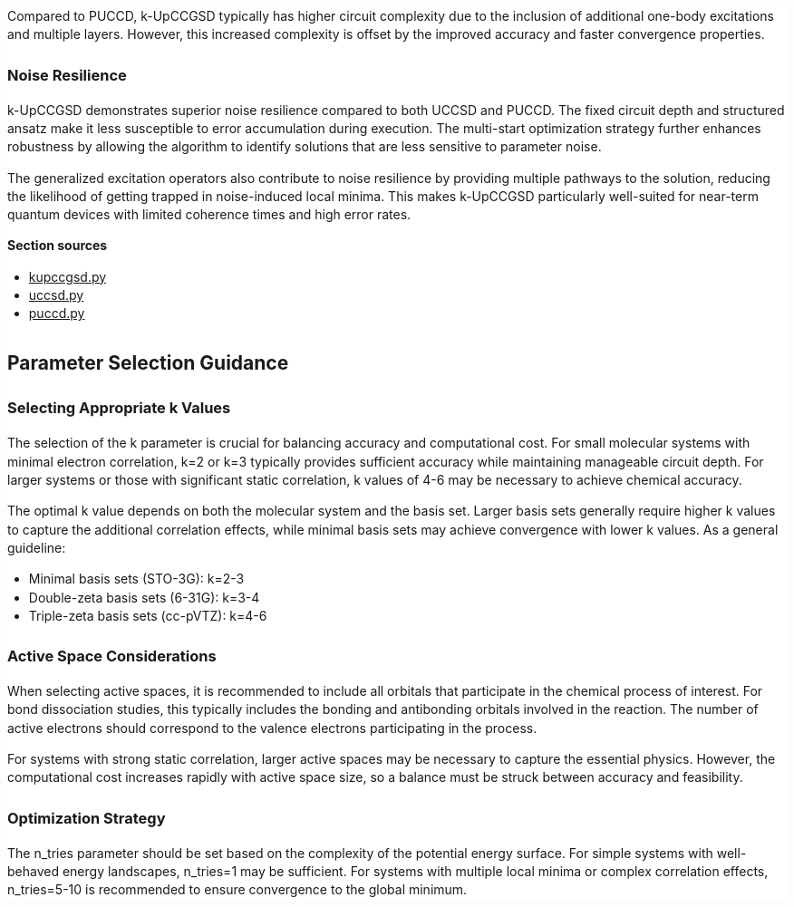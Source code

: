 Compared to PUCCD, k-UpCCGSD typically has higher circuit complexity due to the inclusion of additional one-body excitations and multiple layers. However, this increased complexity is offset by the improved accuracy and faster convergence properties.

### Noise Resilience

k-UpCCGSD demonstrates superior noise resilience compared to both UCCSD and PUCCD. The fixed circuit depth and structured ansatz make it less susceptible to error accumulation during execution. The multi-start optimization strategy further enhances robustness by allowing the algorithm to identify solutions that are less sensitive to parameter noise.

The generalized excitation operators also contribute to noise resilience by providing multiple pathways to the solution, reducing the likelihood of getting trapped in noise-induced local minima. This makes k-UpCCGSD particularly well-suited for near-term quantum devices with limited coherence times and high error rates.

**Section sources**
- [kupccgsd.py](file://src/tyxonq/applications/chem/algorithms/kupccgsd.py#L1-L292)
- [uccsd.py](file://src/tyxonq/applications/chem/algorithms/uccsd.py#L0-L337)
- [puccd.py](file://src/tyxonq/applications/chem/algorithms/puccd.py#L0-L187)

## Parameter Selection Guidance

### Selecting Appropriate k Values

The selection of the k parameter is crucial for balancing accuracy and computational cost. For small molecular systems with minimal electron correlation, k=2 or k=3 typically provides sufficient accuracy while maintaining manageable circuit depth. For larger systems or those with significant static correlation, k values of 4-6 may be necessary to achieve chemical accuracy.

The optimal k value depends on both the molecular system and the basis set. Larger basis sets generally require higher k values to capture the additional correlation effects, while minimal basis sets may achieve convergence with lower k values. As a general guideline:
- Minimal basis sets (STO-3G): k=2-3
- Double-zeta basis sets (6-31G): k=3-4
- Triple-zeta basis sets (cc-pVTZ): k=4-6

### Active Space Considerations

When selecting active spaces, it is recommended to include all orbitals that participate in the chemical process of interest. For bond dissociation studies, this typically includes the bonding and antibonding orbitals involved in the reaction. The number of active electrons should correspond to the valence electrons participating in the process.

For systems with strong static correlation, larger active spaces may be necessary to capture the essential physics. However, the computational cost increases rapidly with active space size, so a balance must be struck between accuracy and feasibility.

### Optimization Strategy

The n_tries parameter should be set based on the complexity of the potential energy surface. For simple systems with well-behaved energy landscapes, n_tries=1 may be sufficient. For systems with multiple local minima or complex correlation effects, n_tries=5-10 is recommended to ensure convergence to the global minimum.
